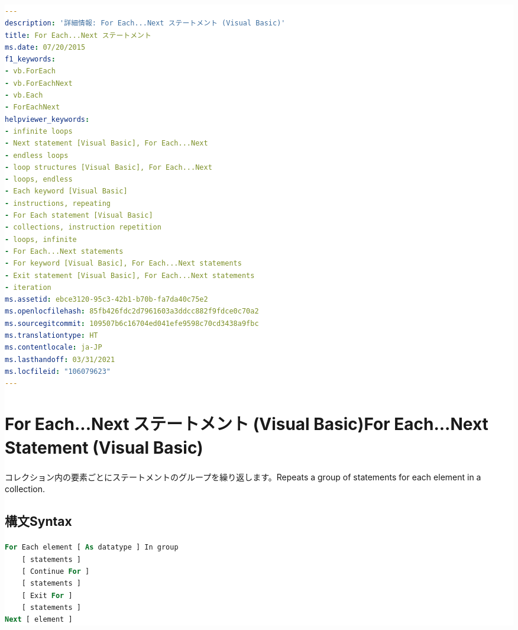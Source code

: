 ```yaml
---
description: '詳細情報: For Each...Next ステートメント (Visual Basic)'
title: For Each...Next ステートメント
ms.date: 07/20/2015
f1_keywords:
- vb.ForEach
- vb.ForEachNext
- vb.Each
- ForEachNext
helpviewer_keywords:
- infinite loops
- Next statement [Visual Basic], For Each...Next
- endless loops
- loop structures [Visual Basic], For Each...Next
- loops, endless
- Each keyword [Visual Basic]
- instructions, repeating
- For Each statement [Visual Basic]
- collections, instruction repetition
- loops, infinite
- For Each...Next statements
- For keyword [Visual Basic], For Each...Next statements
- Exit statement [Visual Basic], For Each...Next statements
- iteration
ms.assetid: ebce3120-95c3-42b1-b70b-fa7da40c75e2
ms.openlocfilehash: 85fb426fdc2d7961603a3ddcc882f9fdce0c70a2
ms.sourcegitcommit: 109507b6c16704ed041efe9598c70cd3438a9fbc
ms.translationtype: HT
ms.contentlocale: ja-JP
ms.lasthandoff: 03/31/2021
ms.locfileid: "106079623"
---
```

# <a name="for-eachnext-statement-visual-basic"></a><span data-ttu-id="45418-103">For Each...Next ステートメント (Visual Basic)</span><span class="sxs-lookup"><span data-stu-id="45418-103">For Each...Next Statement (Visual Basic)</span></span>

<span data-ttu-id="45418-104">コレクション内の要素ごとにステートメントのグループを繰り返します。</span><span class="sxs-lookup"><span data-stu-id="45418-104">Repeats a group of statements for each element in a collection.</span></span>

## <a name="syntax"></a><span data-ttu-id="45418-105">構文</span><span class="sxs-lookup"><span data-stu-id="45418-105">Syntax</span></span>

```vb
For Each element [ As datatype ] In group
    [ statements ]
    [ Continue For ]
    [ statements ]
    [ Exit For ]
    [ statements ]
Next [ element ]
```
